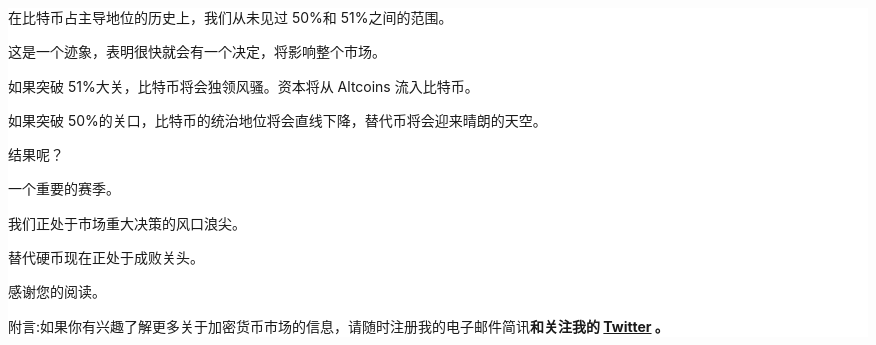 在比特币占主导地位的历史上，我们从未见过 50%和 51%之间的范围。

这是一个迹象，表明很快就会有一个决定，将影响整个市场。

如果突破 51%大关，比特币将会独领风骚。资本将从 Altcoins 流入比特币。

如果突破 50%的关口，比特币的统治地位将会直线下降，替代币将会迎来晴朗的天空。

结果呢？

一个重要的赛季。

我们正处于市场重大决策的风口浪尖。

替代硬币现在正处于成败关头。

感谢您的阅读。

附言:如果你有兴趣了解更多关于加密货币市场的信息，请随时注册我的电子邮件简讯[](https://rektcapital.co/)**和关注我的 [**Twitter**](https://twitter.com/rektcapital) 。**